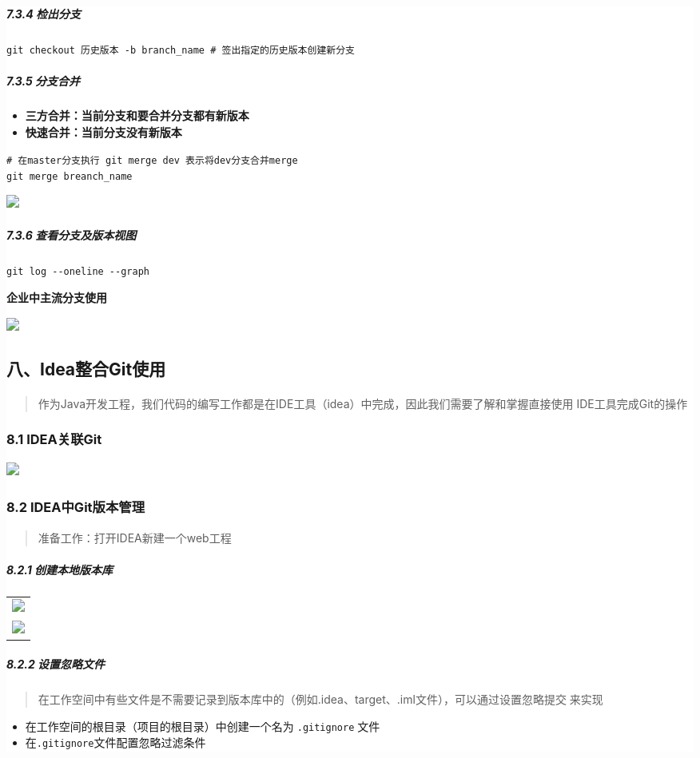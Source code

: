 ##### 7.3.4 检出分支

```shell
git checkout 历史版本 -b branch_name # 签出指定的历史版本创建新分⽀
```

##### 7.3.5 分支合并

-  **三方合并：当前分支和要合并分支都有新版本** 
-  **快速合并：当前分支没有新版本** 

```shell
# 在master分⽀执⾏ git merge dev 表示将dev分⽀合并merge   
git merge breanch_name
```

![](https://gitee.com/shenzehui/image-repo/raw/master/img/202210050952438.png#crop=0&crop=0&crop=1&crop=1&id=oNvqa&originHeight=706&originWidth=1553&originalType=binary&ratio=1&rotation=0&showTitle=false&status=done&style=none&title=)

##### 7.3.6 查看分支及版本视图

```shell
git log --oneline --graph
```

**企业中主流分支使用**

![](https://gitee.com/shenzehui/image-repo/raw/master/img/202210050952473.png#crop=0&crop=0&crop=1&crop=1&id=Kda8p&originHeight=926&originWidth=463&originalType=binary&ratio=1&rotation=0&showTitle=false&status=done&style=none&title=)

## 八、Idea整合Git使用

> 作为Java开发工程，我们代码的编写工作都是在IDE工具（idea）中完成，因此我们需要了解和掌握直接使用 IDE工具完成Git的操作


### 8.1 IDEA关联Git

![](https://gitee.com/shenzehui/image-repo/raw/master/img/202210050952099.png#crop=0&crop=0&crop=1&crop=1&id=xFXka&originHeight=709&originWidth=982&originalType=binary&ratio=1&rotation=0&showTitle=false&status=done&style=none&title=)

### 8.2 IDEA中Git版本管理

> 准备⼯作：打开IDEA新建⼀个web⼯程


##### 8.2.1 创建本地版本库
|  |
| --- |
| ![](https://gitee.com/shenzehui/image-repo/raw/master/img/202210050952204.png#crop=0&crop=0&crop=1&crop=1&id=YmPWq&originHeight=295&originWidth=1010&originalType=binary&ratio=1&rotation=0&showTitle=false&status=done&style=none&title=) |
| ![](https://gitee.com/shenzehui/image-repo/raw/master/img/202210050952297.png#crop=0&crop=0&crop=1&crop=1&id=ExMR9&originHeight=167&originWidth=662&originalType=binary&ratio=1&rotation=0&showTitle=false&status=done&style=none&title=) |


##### 8.2.2 设置忽略文件

> 在工作空间中有些文件是不需要记录到版本库中的（例如.idea、target、.iml文件），可以通过设置忽略提交 来实现


-  在工作空间的根目录（项目的根目录）中创建⼀个名为 `.gitignore` 文件 
-  在`.gitignore`文件配置忽略过滤条件 
